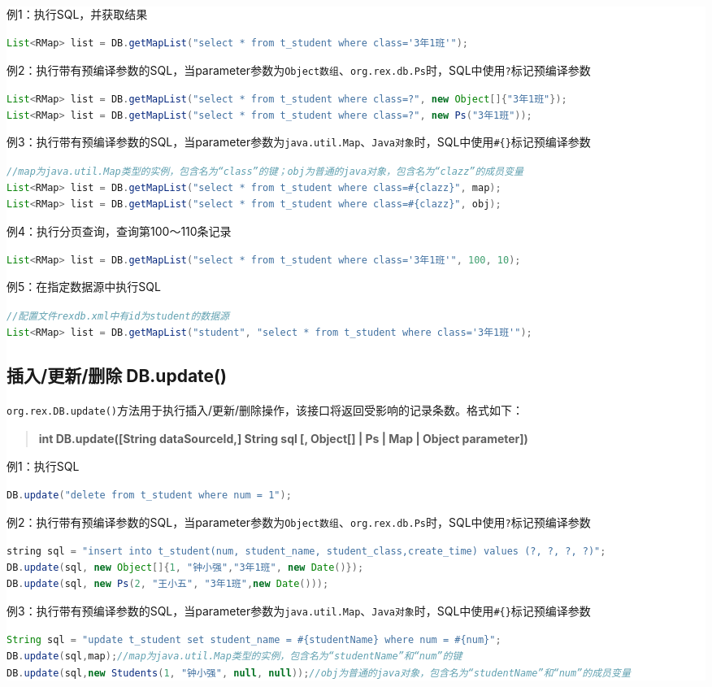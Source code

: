 
例1：执行SQL，并获取结果

```java
List<RMap> list = DB.getMapList("select * from t_student where class='3年1班'");
```

例2：执行带有预编译参数的SQL，当parameter参数为`Object数组`、`org.rex.db.Ps`时，SQL中使用`?`标记预编译参数

```java
List<RMap> list = DB.getMapList("select * from t_student where class=?", new Object[]{"3年1班"});
List<RMap> list = DB.getMapList("select * from t_student where class=?", new Ps("3年1班"));
```

例3：执行带有预编译参数的SQL，当parameter参数为`java.util.Map`、`Java对象`时，SQL中使用`#{}`标记预编译参数

```java
//map为java.util.Map类型的实例，包含名为“class”的键；obj为普通的java对象，包含名为“clazz”的成员变量
List<RMap> list = DB.getMapList("select * from t_student where class=#{clazz}", map);
List<RMap> list = DB.getMapList("select * from t_student where class=#{clazz}", obj);
```
	
例4：执行分页查询，查询第100～110条记录

```java
List<RMap> list = DB.getMapList("select * from t_student where class='3年1班'", 100, 10);
```

例5：在指定数据源中执行SQL

```java
//配置文件rexdb.xml中有id为student的数据源
List<RMap> list = DB.getMapList("student", "select * from t_student where class='3年1班'");
```

## <div id="update">插入/更新/删除 DB.update()</div> ##

`org.rex.DB.update()`方法用于执行插入/更新/删除操作，该接口将返回受影响的记录条数。格式如下：

> **int DB.update([String dataSourceId,] String sql [, Object[] | Ps | Map | Object parameter])**

例1：执行SQL

```java
DB.update("delete from t_student where num = 1");
```

例2：执行带有预编译参数的SQL，当parameter参数为`Object数组`、`org.rex.db.Ps`时，SQL中使用`?`标记预编译参数

```java
string sql = "insert into t_student(num, student_name, student_class,create_time) values (?, ?, ?, ?)";
DB.update(sql, new Object[]{1, "钟小强","3年1班", new Date()});
DB.update(sql, new Ps(2, "王小五", "3年1班",new Date()));
```

例3：执行带有预编译参数的SQL，当parameter参数为`java.util.Map`、`Java对象`时，SQL中使用`#{}`标记预编译参数

```java
String sql = "update t_student set student_name = #{studentName} where num = #{num}";
DB.update(sql,map);//map为java.util.Map类型的实例，包含名为“studentName”和“num”的键
DB.update(sql,new Students(1, "钟小强", null, null));//obj为普通的java对象，包含名为“studentName”和“num”的成员变量
```
